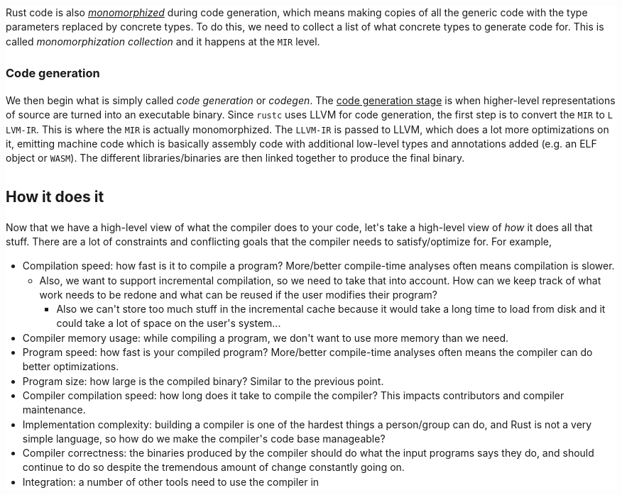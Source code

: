 Rust code is also [_monomorphized_] during code generation, which means making
copies of all the generic code with the type parameters replaced by concrete
types. To do this, we need to collect a list of what concrete types to generate
code for. This is called _monomorphization collection_ and it happens at the
`MIR` level.

[_monomorphized_]: https://en.wikipedia.org/wiki/Monomorphization

### Code generation

We then begin what is simply called _code generation_ or _codegen_. The [code
generation stage][codegen] is when higher-level representations of source are
turned into an executable binary. Since `rustc` uses LLVM for code generation,
the first step is to convert the `MIR` to `LLVM-IR`. This is where the `MIR` is
actually monomorphized. The `LLVM-IR` is passed to LLVM, which does a lot more
optimizations on it, emitting machine code which is basically assembly code
with additional low-level types and annotations added (e.g. an ELF object or
`WASM`). The different libraries/binaries are then linked together to produce
the final binary.

[*trait solving*]: traits/resolution.md
[*type checking*]: type-checking.md
[*type inference*]: type-inference.md
[`bump`]: https://doc.rust-lang.org/nightly/nightly-rustc/rustc_parse/parser/struct.Parser.html#method.bump
[`check`]: https://doc.rust-lang.org/nightly/nightly-rustc/rustc_parse/parser/struct.Parser.html#method.check
[`Crate`]: https://doc.rust-lang.org/beta/nightly-rustc/rustc_ast/ast/struct.Crate.html
[`diag`]: https://doc.rust-lang.org/nightly/nightly-rustc/rustc_errors/struct.Diag.html
[`eat`]: https://doc.rust-lang.org/nightly/nightly-rustc/rustc_parse/parser/struct.Parser.html#method.eat
[`expect`]: https://doc.rust-lang.org/nightly/nightly-rustc/rustc_parse/parser/struct.Parser.html#method.expect
[`Expr`]: https://doc.rust-lang.org/beta/nightly-rustc/rustc_ast/ast/struct.Expr.html
[`hir::Ty`]: https://doc.rust-lang.org/nightly/nightly-rustc/rustc_hir/hir/struct.Ty.html
[`look_ahead`]: https://doc.rust-lang.org/nightly/nightly-rustc/rustc_parse/parser/struct.Parser.html#method.look_ahead
[`Parser`]: https://doc.rust-lang.org/nightly/nightly-rustc/rustc_parse/parser/struct.Parser.html
[`Pat`]: https://doc.rust-lang.org/beta/nightly-rustc/rustc_ast/ast/struct.Pat.html
[`rustc_ast::ast`]: https://doc.rust-lang.org/beta/nightly-rustc/rustc_ast/index.html
[`rustc_driver`]: rustc-driver.md
[`rustc_interface::Config`]: https://doc.rust-lang.org/nightly/nightly-rustc/rustc_interface/interface/struct.Config.html
[`rustc_lexer`]: https://doc.rust-lang.org/nightly/nightly-rustc/rustc_lexer/index.html
[`rustc_parse::lexer`]: https://doc.rust-lang.org/nightly/nightly-rustc/rustc_parse/lexer/index.html
[`rustc_parse::parser::Parser`]: https://doc.rust-lang.org/nightly/nightly-rustc/rustc_parse/parser/struct.Parser.html
[`rustc_parse`]: https://doc.rust-lang.org/nightly/nightly-rustc/rustc_parse/index.html
[`simplify_try`]: https://github.com/rust-lang/rust/pull/66282
[`StringReader`]: https://doc.rust-lang.org/nightly/nightly-rustc/rustc_parse/lexer/struct.StringReader.html
[`Ty<'tcx>`]: https://doc.rust-lang.org/nightly/nightly-rustc/rustc_middle/ty/struct.Ty.html
[borrow checking]: borrow_check.md
[codegen]: backend/codegen.md
[hir]: https://doc.rust-lang.org/nightly/nightly-rustc/rustc_hir/index.html
[lex]: the-parser.md
[mir-opt]: mir/optimizations.md
[mir]: mir/index.md
[parse_crate_mod]: https://doc.rust-lang.org/nightly/nightly-rustc/rustc_parse/parser/struct.Parser.html#method.parse_crate_mod
[parse_external_mod]: https://doc.rust-lang.org/nightly/nightly-rustc/rustc_expand/module/fn.parse_external_mod.html
[parse_mod]: https://doc.rust-lang.org/nightly/nightly-rustc/rustc_parse/parser/struct.Parser.html#method.parse_mod
[parse_nonterminal]: https://doc.rust-lang.org/nightly/nightly-rustc/rustc_parse/parser/struct.Parser.html#method.parse_nonterminal
[parser]: https://doc.rust-lang.org/nightly/nightly-rustc/rustc_parse/index.html
[rustc_parse_parser_dir]: https://github.com/rust-lang/rust/tree/master/compiler/rustc_parse/src/parser
[String interning]: https://en.wikipedia.org/wiki/String_interning
[Typed High-level Intermediate Representation (`THIR`)]: https://rustc-dev-guide.rust-lang.org/thir.html

## How it does it

Now that we have a high-level view of what the compiler does to your code,
let's take a high-level view of _how_ it does all that stuff. There are a lot
of constraints and conflicting goals that the compiler needs to
satisfy/optimize for. For example,

- Compilation speed: how fast is it to compile a program? More/better
  compile-time analyses often means compilation is slower.
  - Also, we want to support incremental compilation, so we need to take that
    into account. How can we keep track of what work needs to be redone and
    what can be reused if the user modifies their program?
    - Also we can't store too much stuff in the incremental cache because
      it would take a long time to load from disk and it could take a lot
      of space on the user's system...
- Compiler memory usage: while compiling a program, we don't want to use more
  memory than we need.
- Program speed: how fast is your compiled program? More/better compile-time
  analyses often means the compiler can do better optimizations.
- Program size: how large is the compiled binary? Similar to the previous
  point.
- Compiler compilation speed: how long does it take to compile the compiler?
  This impacts contributors and compiler maintenance.
- Implementation complexity: building a compiler is one of the hardest
  things a person/group can do, and Rust is not a very simple language, so how
  do we make the compiler's code base manageable?
- Compiler correctness: the binaries produced by the compiler should do what
  the input programs says they do, and should continue to do so despite the
  tremendous amount of change constantly going on.
- Integration: a number of other tools need to use the compiler in

[arena]: https://en.wikipedia.org/wiki/Region-based_memory_management
[passes]: https://github.com/rust-lang/rust/blob/e69c7306e2be08939d95f14229e3f96566fb206c/compiler/rustc_interface/src/passes.rs#L791
[`TyCtxt`]: https://doc.rust-lang.org/nightly/nightly-rustc/rustc_middle/ty/struct.TyCtxt.html
[ty]: https://doc.rust-lang.org/nightly/nightly-rustc/rustc_middle/ty/struct.Ty.html
[`rustc_middle::ty`]: https://doc.rust-lang.org/beta/nightly-rustc/rustc_middle/ty/index.html
[`RefCell`]: https://doc.rust-lang.org/std/cell/struct.RefCell.html
[`Mutex`]: https://doc.rust-lang.org/std/sync/struct.Mutex.html
[_bootstrapping_]: https://en.wikipedia.org/wiki/Bootstrapping_(compilers)
[rustc-bootstrap]: building/bootstrapping/intro.md